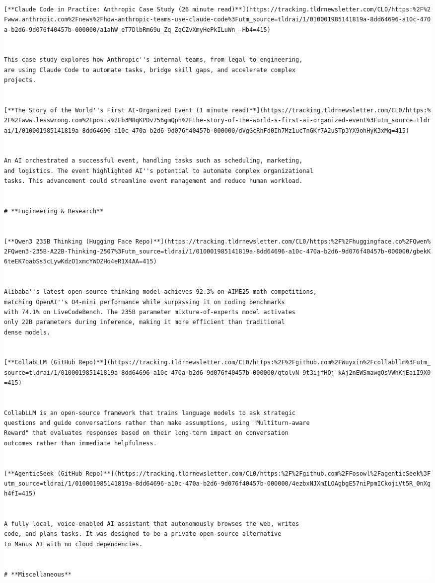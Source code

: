     [**Claude Code in Practice: Anthropic Case Study (26 minute read)**](https://tracking.tldrnewsletter.com/CL0/https:%2F%2Fwww.anthropic.com%2Fnews%2Fhow-anthropic-teams-use-claude-code%3Futm_source=tldrai/1/010001985141819a-8dd64696-a10c-470a-b2d6-9d076f40457b-000000/a1ahW_eT7DlbRm69u_Zq_ZqCZvXmyHePkILuWn_-Hb4=415)


    This case study explores how Anthropic''s internal teams, from legal to engineering,
    are using Claude Code to automate tasks, bridge skill gaps, and accelerate complex
    projects.


    [**The Story of the World''s First AI-Organized Event (1 minute read)**](https://tracking.tldrnewsletter.com/CL0/https:%2F%2Fwww.lesswrong.com%2Fposts%2Fb3M8qKPDv756gmQph%2Fthe-story-of-the-world-s-first-ai-organized-event%3Futm_source=tldrai/1/010001985141819a-8dd64696-a10c-470a-b2d6-9d076f40457b-000000/dVgGcRhFd0Ih7Mz1ucTnGKr7A2uSTp3YX9ohHyK3xMg=415)


    An AI orchestrated a successful event, handling tasks such as scheduling, marketing,
    and logistics. The event highlighted AI''s potential to automate complex organizational
    tasks. This advancement could streamline event management and reduce human workload.


    # **Engineering & Research**


    [**Qwen3 235B Thinking (Hugging Face Repo)**](https://tracking.tldrnewsletter.com/CL0/https:%2F%2Fhuggingface.co%2FQwen%2FQwen3-235B-A22B-Thinking-2507%3Futm_source=tldrai/1/010001985141819a-8dd64696-a10c-470a-b2d6-9d076f40457b-000000/gbekK6teEK7oabSs5cLywKdzO1xmcYWOZHo4eR1X4AA=415)


    Alibaba''s latest open-source thinking model achieves 92.3% on AIME25 math competitions,
    matching OpenAI''s O4-mini performance while surpassing it on coding benchmarks
    with 74.1% on LiveCodeBench. The 235B parameter mixture-of-experts model activates
    only 22B parameters during inference, making it more efficient than traditional
    dense models.


    [**CollabLLM (GitHub Repo)**](https://tracking.tldrnewsletter.com/CL0/https:%2F%2Fgithub.com%2FWuyxin%2Fcollabllm%3Futm_source=tldrai/1/010001985141819a-8dd64696-a10c-470a-b2d6-9d076f40457b-000000/qtolvN-9t3ijfHOj-kAj2nEWSmawgQsVWhKjEaiI9X0=415)


    CollabLLM is an open-source framework that trains language models to ask strategic
    questions and guide conversations rather than make assumptions, using "Multiturn-aware
    Reward" that evaluates responses based on their long-term impact on conversation
    outcomes rather than immediate helpfulness.


    [**AgenticSeek (GitHub Repo)**](https://tracking.tldrnewsletter.com/CL0/https:%2F%2Fgithub.com%2FFosowl%2FagenticSeek%3Futm_source=tldrai/1/010001985141819a-8dd64696-a10c-470a-b2d6-9d076f40457b-000000/4ezbxNJXmILOAgbgE57niPpmICkojiVt5R_0nXgh4fI=415)


    A fully local, voice-enabled AI assistant that autonomously browses the web, writes
    code, and plans tasks. It was designed to be a private open-source alternative
    to Manus AI with no cloud dependencies.


    # **Miscellaneous**
